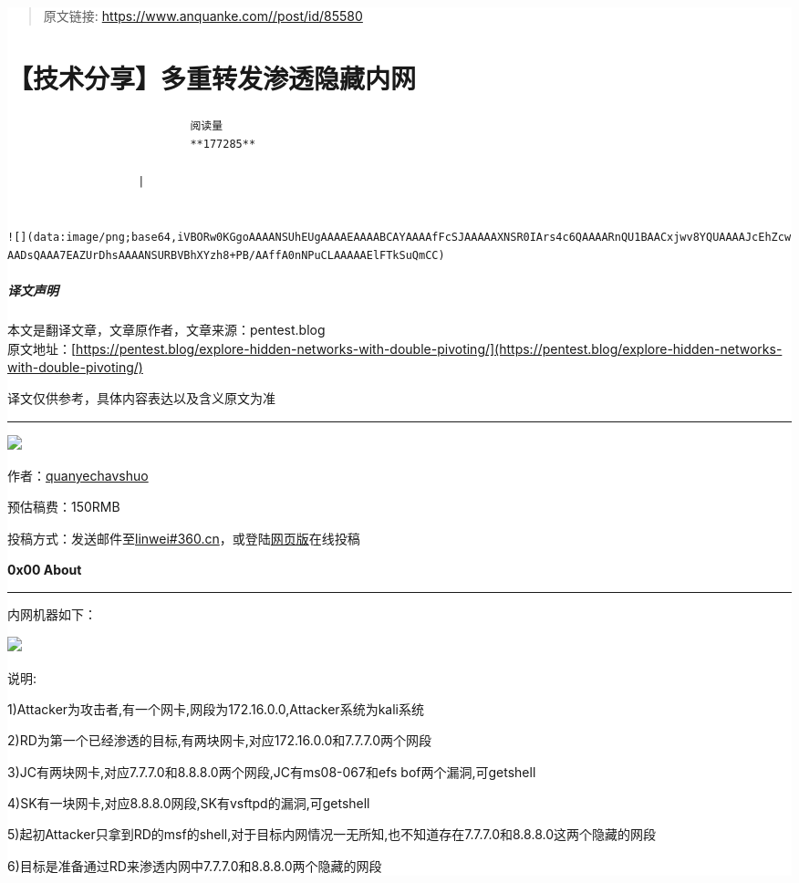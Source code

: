 > 原文链接: https://www.anquanke.com//post/id/85580 


# 【技术分享】多重转发渗透隐藏内网


                                阅读量   
                                **177285**
                            
                        |
                        
                                                                                                                                    ![](data:image/png;base64,iVBORw0KGgoAAAANSUhEUgAAAAEAAAABCAYAAAAfFcSJAAAAAXNSR0IArs4c6QAAAARnQU1BAACxjwv8YQUAAAAJcEhZcwAADsQAAA7EAZUrDhsAAAANSURBVBhXYzh8+PB/AAffA0nNPuCLAAAAAElFTkSuQmCC)
                                                                                            



##### 译文声明

本文是翻译文章，文章原作者，文章来源：pentest.blog
                                <br>原文地址：[https://pentest.blog/explore-hidden-networks-with-double-pivoting/](https://pentest.blog/explore-hidden-networks-with-double-pivoting/)

译文仅供参考，具体内容表达以及含义原文为准

****

[![](https://p3.ssl.qhimg.com/t01b5da639b29652502.jpg)](https://p3.ssl.qhimg.com/t01b5da639b29652502.jpg)

作者：[quanyechavshuo](http://bobao.360.cn/member/contribute?uid=1255579132)

预估稿费：150RMB

投稿方式：发送邮件至[linwei#360.cn](mailto:linwei@360.cn)，或登陆[网页版](http://bobao.360.cn/contribute/index)在线投稿



**0x00 About**

****

内网机器如下：

[![](https://p4.ssl.qhimg.com/t0139af40ff24750844.png)](https://p4.ssl.qhimg.com/t0139af40ff24750844.png)

说明:

1)Attacker为攻击者,有一个网卡,网段为172.16.0.0,Attacker系统为kali系统

2)RD为第一个已经渗透的目标,有两块网卡,对应172.16.0.0和7.7.7.0两个网段

3)JC有两块网卡,对应7.7.7.0和8.8.8.0两个网段,JC有ms08-067和efs bof两个漏洞,可getshell

4)SK有一块网卡,对应8.8.8.0网段,SK有vsftpd的漏洞,可getshell

5)起初Attacker只拿到RD的msf的shell,对于目标内网情况一无所知,也不知道存在7.7.7.0和8.8.8.0这两个隐藏的网段

6)目标是准备通过RD来渗透内网中7.7.7.0和8.8.8.0两个隐藏的网段


